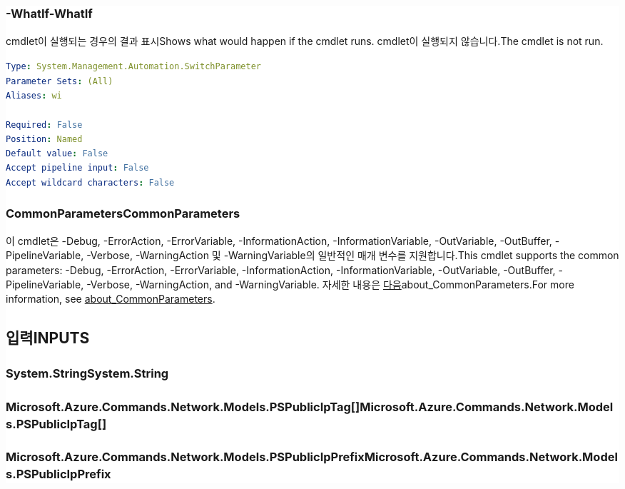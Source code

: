 ### <span data-ttu-id="22f3c-170">-WhatIf</span><span class="sxs-lookup"><span data-stu-id="22f3c-170">-WhatIf</span></span>
<span data-ttu-id="22f3c-171">cmdlet이 실행되는 경우의 결과 표시</span><span class="sxs-lookup"><span data-stu-id="22f3c-171">Shows what would happen if the cmdlet runs.</span></span>
<span data-ttu-id="22f3c-172">cmdlet이 실행되지 않습니다.</span><span class="sxs-lookup"><span data-stu-id="22f3c-172">The cmdlet is not run.</span></span>

```yaml
Type: System.Management.Automation.SwitchParameter
Parameter Sets: (All)
Aliases: wi

Required: False
Position: Named
Default value: False
Accept pipeline input: False
Accept wildcard characters: False
```

### <span data-ttu-id="22f3c-173">CommonParameters</span><span class="sxs-lookup"><span data-stu-id="22f3c-173">CommonParameters</span></span>
<span data-ttu-id="22f3c-174">이 cmdlet은 -Debug, -ErrorAction, -ErrorVariable, -InformationAction, -InformationVariable, -OutVariable, -OutBuffer, -PipelineVariable, -Verbose, -WarningAction 및 -WarningVariable의 일반적인 매개 변수를 지원합니다.</span><span class="sxs-lookup"><span data-stu-id="22f3c-174">This cmdlet supports the common parameters: -Debug, -ErrorAction, -ErrorVariable, -InformationAction, -InformationVariable, -OutVariable, -OutBuffer, -PipelineVariable, -Verbose, -WarningAction, and -WarningVariable.</span></span> <span data-ttu-id="22f3c-175">자세한 내용은 [다음](http://go.microsoft.com/fwlink/?LinkID=113216)about_CommonParameters.</span><span class="sxs-lookup"><span data-stu-id="22f3c-175">For more information, see [about_CommonParameters](http://go.microsoft.com/fwlink/?LinkID=113216).</span></span>

## <span data-ttu-id="22f3c-176">입력</span><span class="sxs-lookup"><span data-stu-id="22f3c-176">INPUTS</span></span>

### <span data-ttu-id="22f3c-177">System.String</span><span class="sxs-lookup"><span data-stu-id="22f3c-177">System.String</span></span>

### <span data-ttu-id="22f3c-178">Microsoft.Azure.Commands.Network.Models.PSPublicIpTag[]</span><span class="sxs-lookup"><span data-stu-id="22f3c-178">Microsoft.Azure.Commands.Network.Models.PSPublicIpTag[]</span></span>

### <span data-ttu-id="22f3c-179">Microsoft.Azure.Commands.Network.Models.PSPublicIpPrefix</span><span class="sxs-lookup"><span data-stu-id="22f3c-179">Microsoft.Azure.Commands.Network.Models.PSPublicIpPrefix</span></span>
